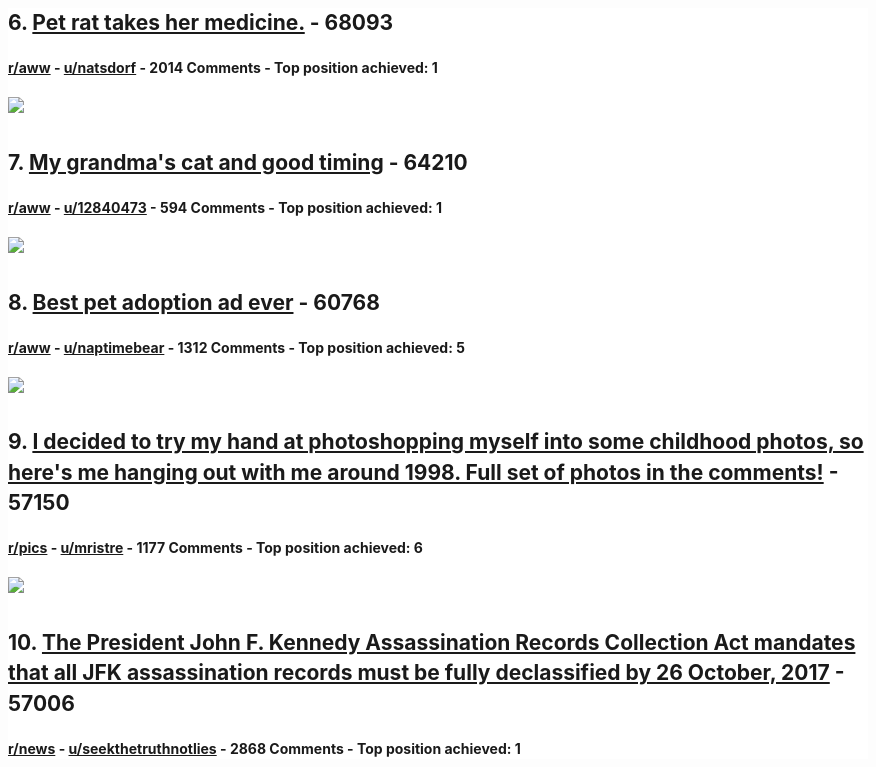 ## 6. [Pet rat takes her medicine.](http://reddit.com/r/aww/comments/75ox0z/pet_rat_takes_her_medicine/) - 68093
#### [r/aww](http://reddit.com/r/aww) - [u/natsdorf](http://reddit.com/u/natsdorf) - 2014 Comments - Top position achieved: 1

<a href="https://i.imgur.com/S6OwAZ6.gifv"><img src="https://a.thumbs.redditmedia.com/_1JSAzvtuqVOaiMQpHvf_pTSVooPzUw7y7VJRgV3278.jpg"></img></a>

## 7. [My grandma's cat and good timing](http://reddit.com/r/aww/comments/75m8iy/my_grandmas_cat_and_good_timing/) - 64210
#### [r/aww](http://reddit.com/r/aww) - [u/12840473](http://reddit.com/u/12840473) - 594 Comments - Top position achieved: 1

<a href="https://i.imgur.com/WYHmm7q.jpg"><img src="https://b.thumbs.redditmedia.com/NZCz5wLPNbZ7-pB8wzv-JqMAemtdGXRfOkc2m5pj5no.jpg"></img></a>

## 8. [Best pet adoption ad ever](http://reddit.com/r/aww/comments/75qtgz/best_pet_adoption_ad_ever/) - 60768
#### [r/aww](http://reddit.com/r/aww) - [u/naptimebear](http://reddit.com/u/naptimebear) - 1312 Comments - Top position achieved: 5

<a href="https://i.redd.it/4ey679euo8rz.jpg"><img src="https://b.thumbs.redditmedia.com/prrCGo0OPmm4n-TlJIrSwYztByn7i6_a2nT_iSSeIKY.jpg"></img></a>

## 9. [I decided to try my hand at photoshopping myself into some childhood photos, so here's me hanging out with me around 1998. Full set of photos in the comments!](http://reddit.com/r/pics/comments/75pfe2/i_decided_to_try_my_hand_at_photoshopping_myself/) - 57150
#### [r/pics](http://reddit.com/r/pics) - [u/mristre](http://reddit.com/u/mristre) - 1177 Comments - Top position achieved: 6

<a href="https://i.redd.it/4hfw9irjo7rz.jpg"><img src="https://b.thumbs.redditmedia.com/seavZr1f3fddDrJY6TwsDGngr3VbRJ9Wrd2xKmJ7GGU.jpg"></img></a>

## 10. [The President John F. Kennedy Assassination Records Collection Act mandates that all JFK assassination records must be fully declassified by 26 October, 2017](http://reddit.com/r/news/comments/75s0tc/the_president_john_f_kennedy_assassination/) - 57006
#### [r/news](http://reddit.com/r/news) - [u/seekthetruthnotlies](http://reddit.com/u/seekthetruthnotlies) - 2868 Comments - Top position achieved: 1

